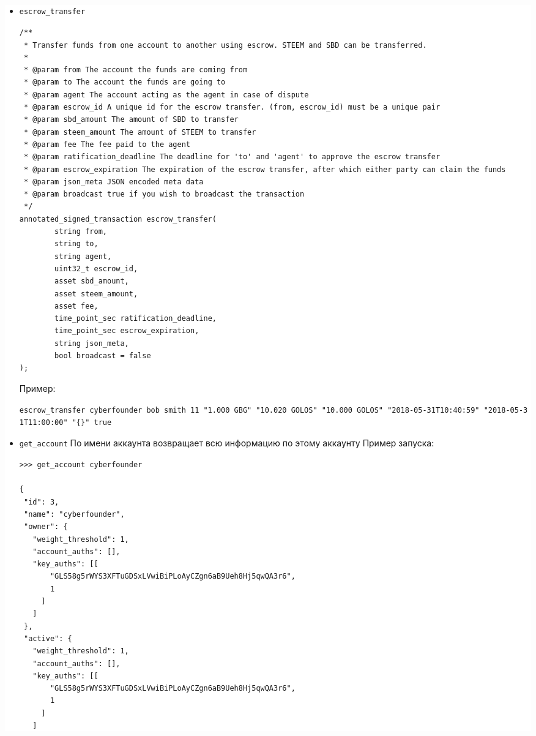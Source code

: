 - `escrow_transfer`

    ```
    /**
     * Transfer funds from one account to another using escrow. STEEM and SBD can be transferred.
     *
     * @param from The account the funds are coming from
     * @param to The account the funds are going to
     * @param agent The account acting as the agent in case of dispute
     * @param escrow_id A unique id for the escrow transfer. (from, escrow_id) must be a unique pair
     * @param sbd_amount The amount of SBD to transfer
     * @param steem_amount The amount of STEEM to transfer
     * @param fee The fee paid to the agent
     * @param ratification_deadline The deadline for 'to' and 'agent' to approve the escrow transfer
     * @param escrow_expiration The expiration of the escrow transfer, after which either party can claim the funds
     * @param json_meta JSON encoded meta data
     * @param broadcast true if you wish to broadcast the transaction
     */
    annotated_signed_transaction escrow_transfer(
            string from,
            string to,
            string agent,
            uint32_t escrow_id,
            asset sbd_amount,
            asset steem_amount,
            asset fee,
            time_point_sec ratification_deadline,
            time_point_sec escrow_expiration,
            string json_meta,
            bool broadcast = false
    );
    ```
    Пример:
    ```
    escrow_transfer cyberfounder bob smith 11 "1.000 GBG" "10.020 GOLOS" "10.000 GOLOS" "2018-05-31T10:40:59" "2018-05-31T11:00:00" "{}" true
    ```

- `get_account`
    По имени аккаунта возвращает всю информацию по этому аккаунту
    Пример запуска:
     ```
    >>> get_account cyberfounder

    {
      "id": 3,
      "name": "cyberfounder",
      "owner": {
        "weight_threshold": 1,
        "account_auths": [],
        "key_auths": [[
            "GLS58g5rWYS3XFTuGDSxLVwiBiPLoAyCZgn6aB9Ueh8Hj5qwQA3r6",
            1
          ]
        ]
      },
      "active": {
        "weight_threshold": 1,
        "account_auths": [],
        "key_auths": [[
            "GLS58g5rWYS3XFTuGDSxLVwiBiPLoAyCZgn6aB9Ueh8Hj5qwQA3r6",
            1
          ]
        ]
